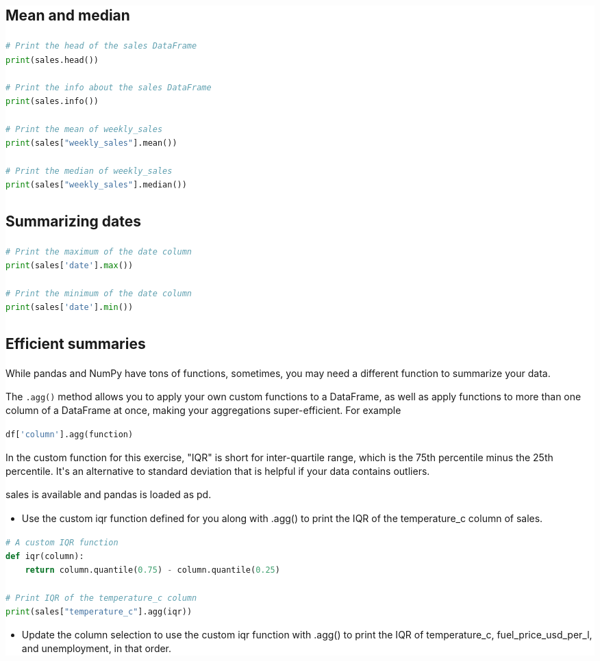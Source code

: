 
## Mean and median

```python
# Print the head of the sales DataFrame
print(sales.head())

# Print the info about the sales DataFrame
print(sales.info())

# Print the mean of weekly_sales
print(sales["weekly_sales"].mean())

# Print the median of weekly_sales
print(sales["weekly_sales"].median())
```

## Summarizing dates

```python
# Print the maximum of the date column
print(sales['date'].max())

# Print the minimum of the date column
print(sales['date'].min())
```

## Efficient summaries
While pandas and NumPy have tons of functions, sometimes, you may need a different function to summarize your data.

The `.agg()` method allows you to apply your own custom functions to a DataFrame, as well as apply functions to more than one column of a DataFrame at once, making your aggregations super-efficient. For example

```python
df['column'].agg(function)
```

In the custom function for this exercise, "IQR" is short for inter-quartile range, which is the 75th percentile minus the 25th percentile. It's an alternative to standard deviation that is helpful if your data contains outliers.

sales is available and pandas is loaded as pd.

- Use the custom iqr function defined for you along with .agg() to print the IQR of the temperature_c column of sales.

```python
# A custom IQR function
def iqr(column):
    return column.quantile(0.75) - column.quantile(0.25)

# Print IQR of the temperature_c column
print(sales["temperature_c"].agg(iqr))
```
- Update the column selection to use the custom iqr function with .agg() to print the IQR of temperature_c, fuel_price_usd_per_l, and unemployment, in that order.
